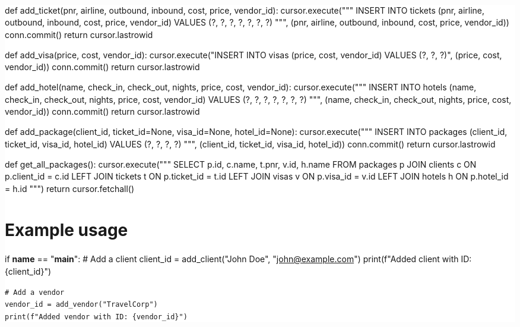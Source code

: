 def add_ticket(pnr, airline, outbound, inbound, cost, price, vendor_id):
    cursor.execute("""
    INSERT INTO tickets (pnr, airline, outbound, inbound, cost, price, vendor_id)
    VALUES (?, ?, ?, ?, ?, ?, ?)
    """, (pnr, airline, outbound, inbound, cost, price, vendor_id))
    conn.commit()
    return cursor.lastrowid

def add_visa(price, cost, vendor_id):
    cursor.execute("INSERT INTO visas (price, cost, vendor_id) VALUES (?, ?, ?)",
                   (price, cost, vendor_id))
    conn.commit()
    return cursor.lastrowid

def add_hotel(name, check_in, check_out, nights, price, cost, vendor_id):
    cursor.execute("""
    INSERT INTO hotels (name, check_in, check_out, nights, price, cost, vendor_id)
    VALUES (?, ?, ?, ?, ?, ?, ?)
    """, (name, check_in, check_out, nights, price, cost, vendor_id))
    conn.commit()
    return cursor.lastrowid

def add_package(client_id, ticket_id=None, visa_id=None, hotel_id=None):
    cursor.execute("""
    INSERT INTO packages (client_id, ticket_id, visa_id, hotel_id)
    VALUES (?, ?, ?, ?)
    """, (client_id, ticket_id, visa_id, hotel_id))
    conn.commit()
    return cursor.lastrowid

def get_all_packages():
    cursor.execute("""
    SELECT p.id, c.name, t.pnr, v.id, h.name
    FROM packages p
    JOIN clients c ON p.client_id = c.id
    LEFT JOIN tickets t ON p.ticket_id = t.id
    LEFT JOIN visas v ON p.visa_id = v.id
    LEFT JOIN hotels h ON p.hotel_id = h.id
    """)
    return cursor.fetchall()

# Example usage
if __name__ == "__main__":
    # Add a client
    client_id = add_client("John Doe", "john@example.com")
    print(f"Added client with ID: {client_id}")

    # Add a vendor
    vendor_id = add_vendor("TravelCorp")
    print(f"Added vendor with ID: {vendor_id}")
